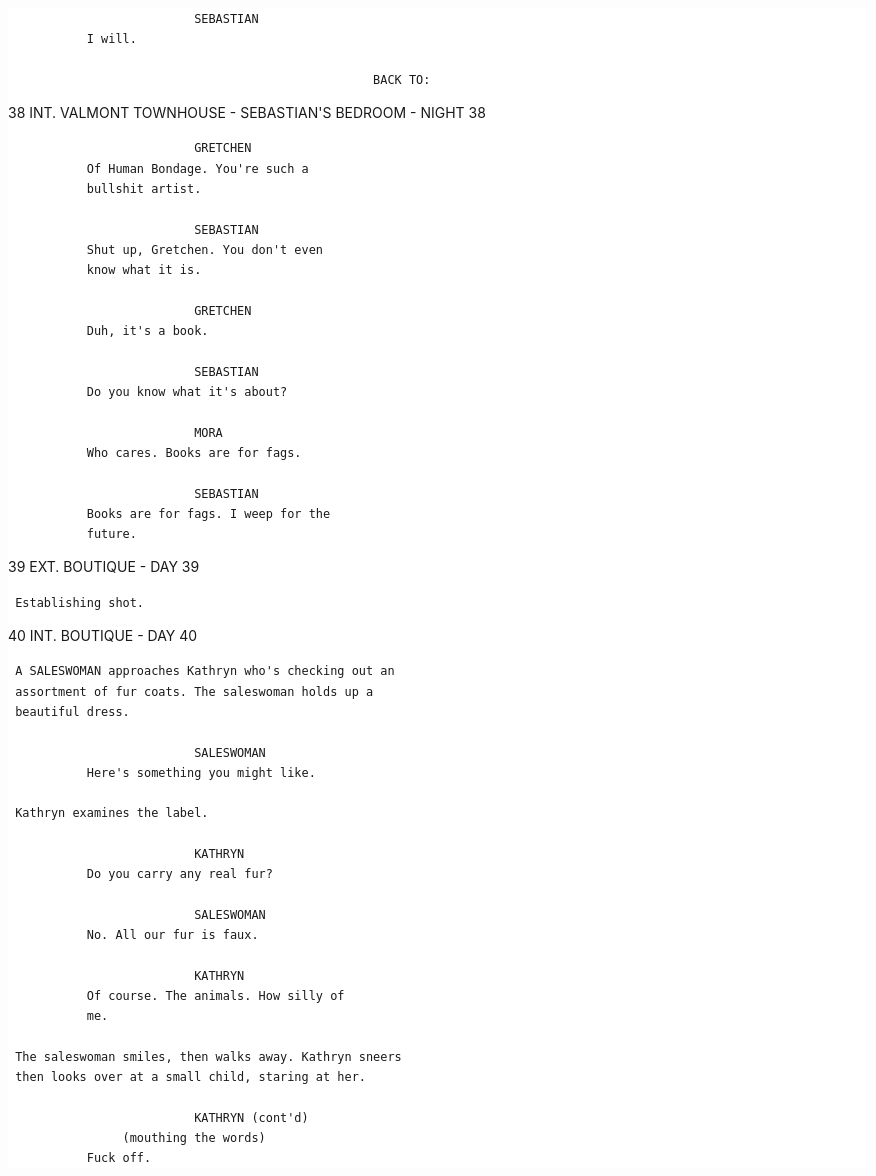                               SEBASTIAN
               I will.

                                                       BACK TO:

38   INT. VALMONT TOWNHOUSE - SEBASTIAN'S BEDROOM - NIGHT       38

                              GRETCHEN
               Of Human Bondage. You're such a
               bullshit artist.

                              SEBASTIAN
               Shut up, Gretchen. You don't even
               know what it is.

                              GRETCHEN
               Duh, it's a book.

                              SEBASTIAN
               Do you know what it's about?

                              MORA
               Who cares. Books are for fags.

                              SEBASTIAN
               Books are for fags. I weep for the
               future.

39   EXT. BOUTIQUE - DAY                                        39

     Establishing shot.

40   INT. BOUTIQUE - DAY                                        40

     A SALESWOMAN approaches Kathryn who's checking out an
     assortment of fur coats. The saleswoman holds up a
     beautiful dress.

                              SALESWOMAN
               Here's something you might like.

     Kathryn examines the label.

                              KATHRYN
               Do you carry any real fur?

                              SALESWOMAN
               No. All our fur is faux.

                              KATHRYN
               Of course. The animals. How silly of
               me.

     The saleswoman smiles, then walks away. Kathryn sneers
     then looks over at a small child, staring at her.

                              KATHRYN (cont'd)
                    (mouthing the words)
               Fuck off.
